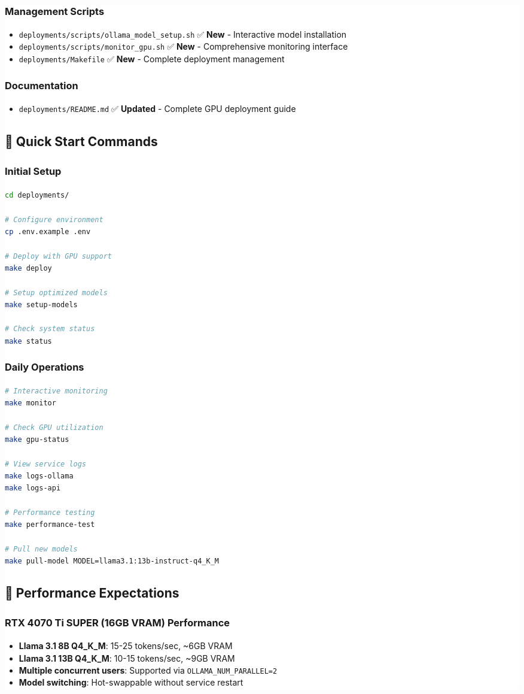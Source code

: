 ### Management Scripts
- `deployments/scripts/ollama_model_setup.sh` ✅ **New** - Interactive model installation
- `deployments/scripts/monitor_gpu.sh` ✅ **New** - Comprehensive monitoring interface
- `deployments/Makefile` ✅ **New** - Complete deployment management

### Documentation
- `deployments/README.md` ✅ **Updated** - Complete GPU deployment guide

## 🚀 Quick Start Commands

### Initial Setup
```bash
cd deployments/

# Configure environment
cp .env.example .env

# Deploy with GPU support
make deploy

# Setup optimized models
make setup-models

# Check system status
make status
```

### Daily Operations
```bash
# Interactive monitoring
make monitor

# Check GPU utilization
make gpu-status

# View service logs
make logs-ollama
make logs-api

# Performance testing
make performance-test

# Pull new models
make pull-model MODEL=llama3.1:13b-instruct-q4_K_M
```

## 🎯 Performance Expectations

### RTX 4070 Ti SUPER (16GB VRAM) Performance
- **Llama 3.1 8B Q4_K_M**: 15-25 tokens/sec, ~6GB VRAM
- **Llama 3.1 13B Q4_K_M**: 10-15 tokens/sec, ~9GB VRAM
- **Multiple concurrent users**: Supported via `OLLAMA_NUM_PARALLEL=2`
- **Model switching**: Hot-swappable without service restart
